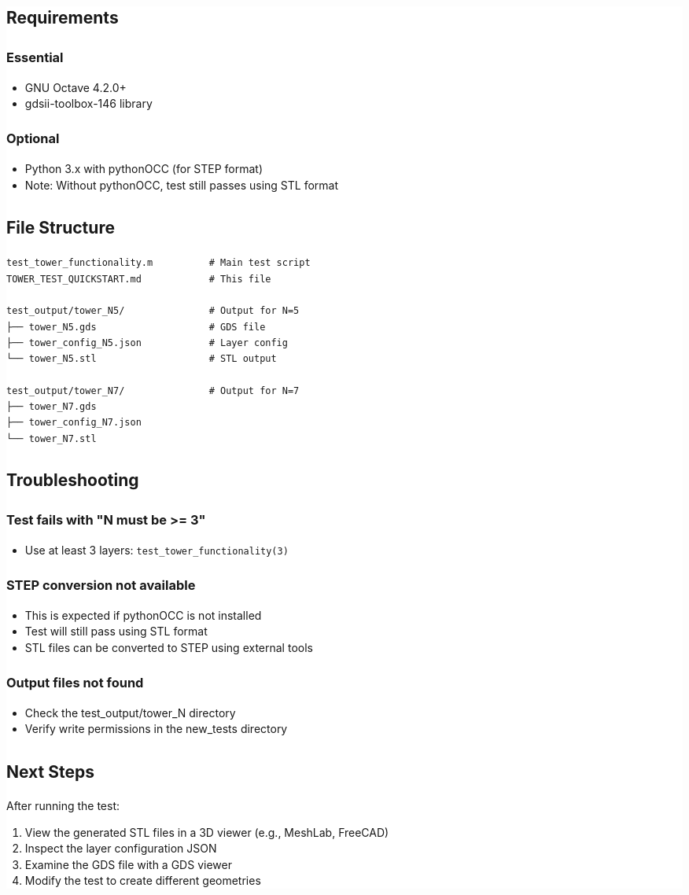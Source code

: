 ## Requirements

### Essential
- GNU Octave 4.2.0+
- gdsii-toolbox-146 library

### Optional
- Python 3.x with pythonOCC (for STEP format)
- Note: Without pythonOCC, test still passes using STL format

## File Structure

```
test_tower_functionality.m          # Main test script
TOWER_TEST_QUICKSTART.md            # This file

test_output/tower_N5/               # Output for N=5
├── tower_N5.gds                    # GDS file
├── tower_config_N5.json            # Layer config
└── tower_N5.stl                    # STL output

test_output/tower_N7/               # Output for N=7
├── tower_N7.gds
├── tower_config_N7.json
└── tower_N7.stl
```

## Troubleshooting

### Test fails with "N must be >= 3"
- Use at least 3 layers: `test_tower_functionality(3)`

### STEP conversion not available
- This is expected if pythonOCC is not installed
- Test will still pass using STL format
- STL files can be converted to STEP using external tools

### Output files not found
- Check the test_output/tower_N<N> directory
- Verify write permissions in the new_tests directory

## Next Steps

After running the test:
1. View the generated STL files in a 3D viewer (e.g., MeshLab, FreeCAD)
2. Inspect the layer configuration JSON
3. Examine the GDS file with a GDS viewer
4. Modify the test to create different geometries
